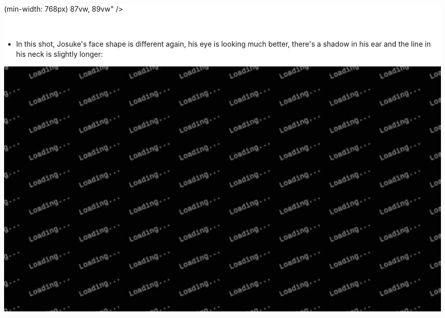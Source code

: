   (min-width: 768px) 87vw,
  89vw" />
</div>

<br>

- In this shot, Josuke's face shape is different again, his eye is looking much better, there's a shadow in his ear and the line in his neck is slightly longer:

<div id="container1" class="twentytwenty-container">
 <img width="100%" height="100%" class="lazyload" src="./../images/loading.jpg"
  data-src="./../images/DIU33/tv-00545-1090px.jpg"
  data-srcset="./../images/DIU33/tv-00545-512px.jpg 512w,
  ./../images/DIU33/tv-00545-768px.jpg 768w,
  ./../images/DIU33/tv-00545-1090px.jpg 1090w"
  sizes="(min-width: 1218px) 1090px,
  (min-width: 768px) 87vw,
  89vw" />